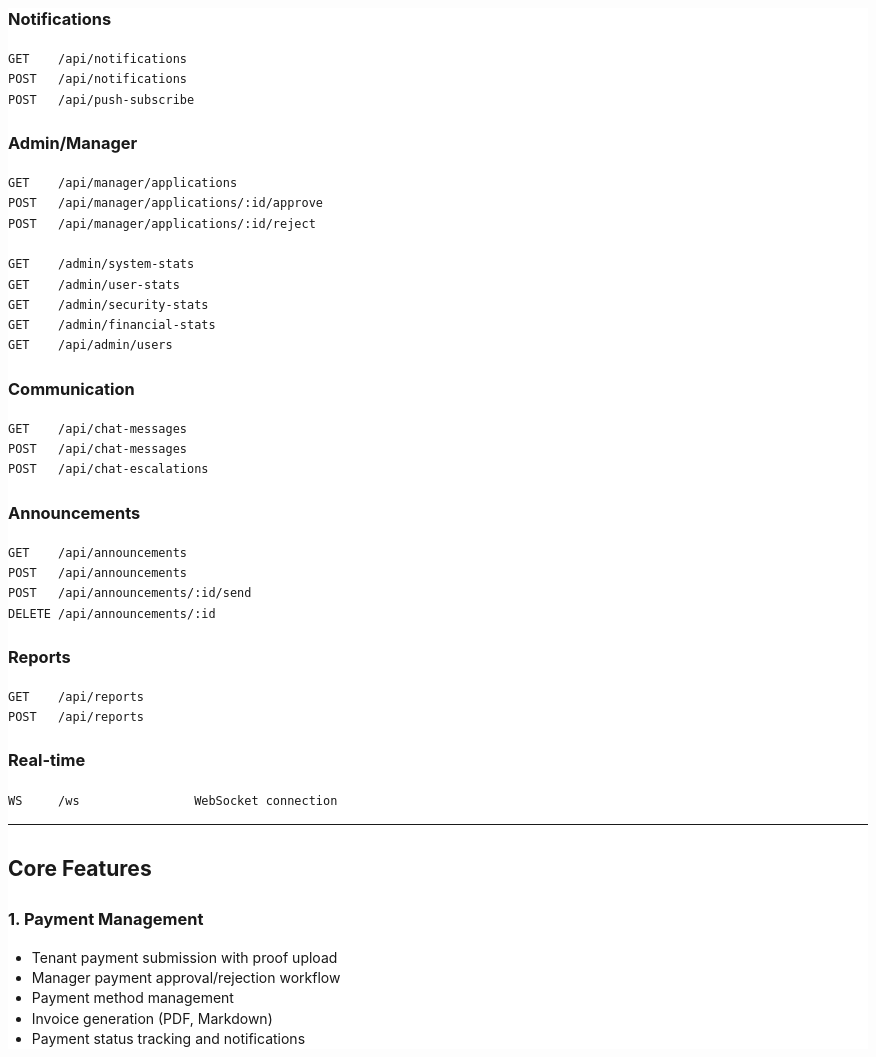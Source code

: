 ### Notifications
```
GET    /api/notifications
POST   /api/notifications
POST   /api/push-subscribe
```

### Admin/Manager
```
GET    /api/manager/applications
POST   /api/manager/applications/:id/approve
POST   /api/manager/applications/:id/reject

GET    /admin/system-stats
GET    /admin/user-stats
GET    /admin/security-stats
GET    /admin/financial-stats
GET    /api/admin/users
```

### Communication
```
GET    /api/chat-messages
POST   /api/chat-messages
POST   /api/chat-escalations
```

### Announcements
```
GET    /api/announcements
POST   /api/announcements
POST   /api/announcements/:id/send
DELETE /api/announcements/:id
```

### Reports
```
GET    /api/reports
POST   /api/reports
```

### Real-time
```
WS     /ws                WebSocket connection
```

---

## Core Features

### 1. Payment Management
- Tenant payment submission with proof upload
- Manager payment approval/rejection workflow
- Payment method management
- Invoice generation (PDF, Markdown)
- Payment status tracking and notifications
